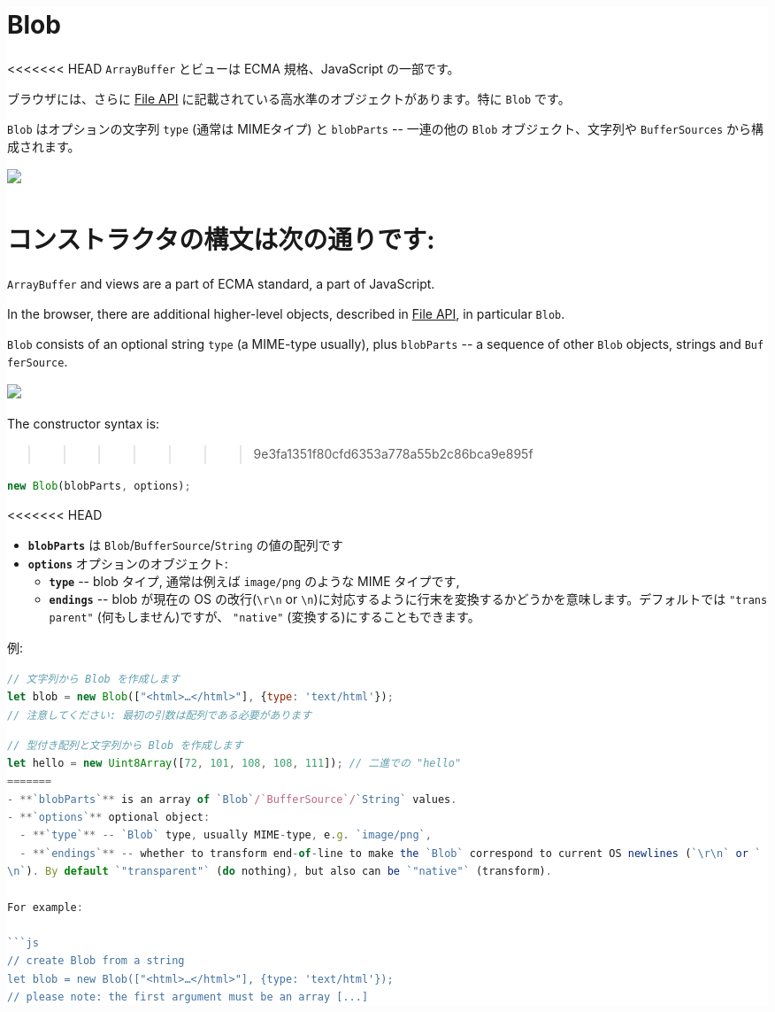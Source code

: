 # Blob

<<<<<<< HEAD
`ArrayBuffer` とビューは ECMA 規格、JavaScript の一部です。

ブラウザには、さらに [File API](https://www.w3.org/TR/FileAPI/) に記載されている高水準のオブジェクトがあります。特に `Blob` です。

`Blob` はオプションの文字列 `type` (通常は MIMEタイプ) と `blobParts` -- 一連の他の `Blob` オブジェクト、文字列や `BufferSources` から構成されます。

![](blob.svg)

コンストラクタの構文は次の通りです:
=======
`ArrayBuffer` and views are a part of ECMA standard, a part of JavaScript.

In the browser, there are additional higher-level objects, described in [File API](https://www.w3.org/TR/FileAPI/), in particular `Blob`.

`Blob` consists of an optional string `type` (a MIME-type usually), plus `blobParts` -- a sequence of other `Blob` objects, strings and `BufferSource`.

![](blob.svg)

The constructor syntax is:
>>>>>>> 9e3fa1351f80cfd6353a778a55b2c86bca9e895f

```js
new Blob(blobParts, options);
```

<<<<<<< HEAD
- **`blobParts`** は `Blob`/`BufferSource`/`String` の値の配列です
- **`options`** オプションのオブジェクト:
  - **`type`** -- blob タイプ, 通常は例えば `image/png` のような MIME タイプです,
  - **`endings`** -- blob が現在の OS の改行(`\r\n` or `\n`)に対応するように行末を変換するかどうかを意味します。デフォルトでは `"transparent"` (何もしません)ですが、 `"native"` (変換する)にすることもできます。

例:

```js
// 文字列から Blob を作成します
let blob = new Blob(["<html>…</html>"], {type: 'text/html'});
// 注意してください: 最初の引数は配列である必要があります
```

```js
// 型付き配列と文字列から Blob を作成します
let hello = new Uint8Array([72, 101, 108, 108, 111]); // 二進での "hello"
=======
- **`blobParts`** is an array of `Blob`/`BufferSource`/`String` values.
- **`options`** optional object:
  - **`type`** -- `Blob` type, usually MIME-type, e.g. `image/png`,
  - **`endings`** -- whether to transform end-of-line to make the `Blob` correspond to current OS newlines (`\r\n` or `\n`). By default `"transparent"` (do nothing), but also can be `"native"` (transform).

For example:

```js
// create Blob from a string
let blob = new Blob(["<html>…</html>"], {type: 'text/html'});
// please note: the first argument must be an array [...]
```
